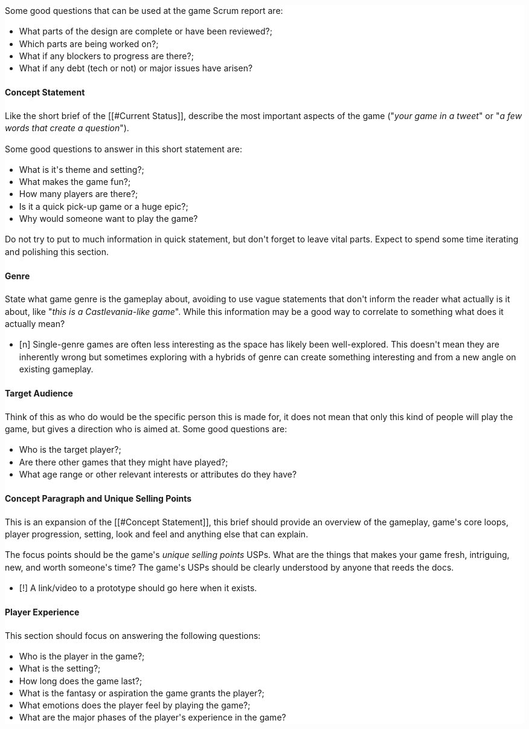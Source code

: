 Some good questions that can be used at the game Scrum report are:

- What parts of the design are complete or have been reviewed?;
- Which parts are being worked on?;
- What if any blockers to progress are there?;
- What if any debt (tech or not) or major issues have arisen?
#### Concept Statement
Like the short brief of the [[#Current Status]], describe the most important aspects of the game ("_your game in a tweet_" or "_a few words that create a question_").

Some good questions to answer in this short statement are:

- What is it's theme and setting?;
- What makes the game fun?;
- How many players are there?;
- Is it a quick pick-up game or a huge epic?;
- Why would someone want to play the game?

Do not try to put to much information in quick statement, but don't forget to leave vital parts.  Expect to spend some time iterating and polishing this section.
#### Genre
State what game genre is the gameplay about, avoiding to use vague statements that don't inform the reader what actually is it about, like "_this is a Castlevania-like game_". While this information may be a good way to correlate to something what does it actually mean?

- [n] Single-genre games are often less interesting as the space has likely been well-explored. This doesn't mean they are inherently wrong but sometimes exploring with a hybrids of genre can create something interesting and from a new angle on existing gameplay.
#### Target Audience
Think of this as who do would be the specific person this is made for, it does not mean that only this kind of people will play the game, but gives a direction who is aimed at. Some good questions are:

- Who is the target player?; 
- Are there other games that they might have played?;
- What age range or other relevant interests or attributes do they have? 
#### Concept Paragraph and Unique Selling Points
This is an expansion of the [[#Concept Statement]], this brief should provide an overview of the gameplay, game's core loops, player progression, setting, look and feel and anything else that can explain.

The focus points should be the game's _unique selling points_ USPs. What are the things that makes your game fresh, intriguing, new, and worth someone's time?
The game's USPs should be clearly understood by anyone that reeds the docs.

- [!] A link/video to a prototype should go here when it exists.
#### Player Experience
This section should focus on answering the following questions:

- Who is the player in the game?;
- What is the setting?;
- How long does the game last?;
- What is the fantasy or aspiration the game grants the player?;
- What emotions does the player feel by playing the game?;
- What are the major phases of the player's experience in the game?
